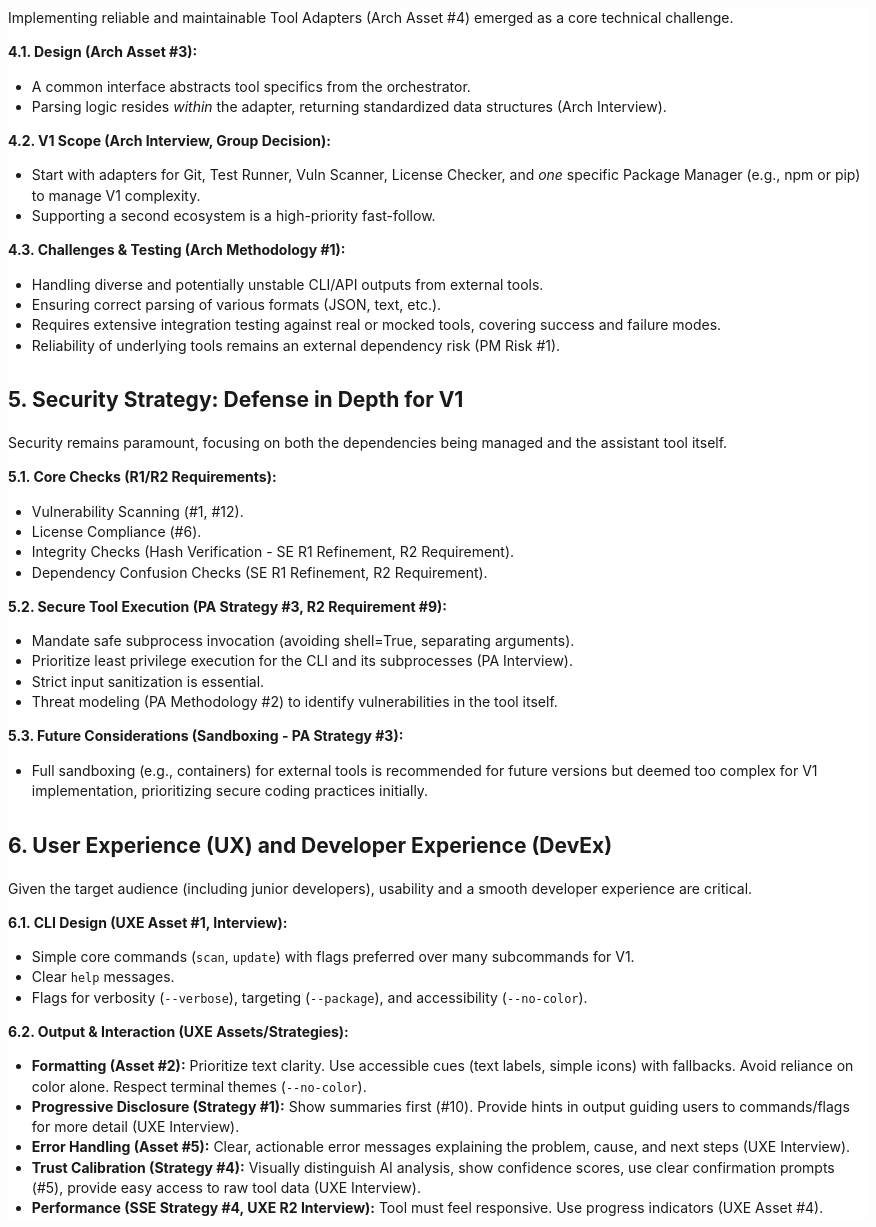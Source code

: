Implementing reliable and maintainable Tool Adapters (Arch Asset #4) emerged as a core technical challenge.

**4.1. Design (Arch Asset #3):**
*   A common interface abstracts tool specifics from the orchestrator.
*   Parsing logic resides *within* the adapter, returning standardized data structures (Arch Interview).

**4.2. V1 Scope (Arch Interview, Group Decision):**
*   Start with adapters for Git, Test Runner, Vuln Scanner, License Checker, and *one* specific Package Manager (e.g., npm or pip) to manage V1 complexity.
*   Supporting a second ecosystem is a high-priority fast-follow.

**4.3. Challenges & Testing (Arch Methodology #1):**
*   Handling diverse and potentially unstable CLI/API outputs from external tools.
*   Ensuring correct parsing of various formats (JSON, text, etc.).
*   Requires extensive integration testing against real or mocked tools, covering success and failure modes.
*   Reliability of underlying tools remains an external dependency risk (PM Risk #1).

## 5. Security Strategy: Defense in Depth for V1

Security remains paramount, focusing on both the dependencies being managed and the assistant tool itself.

**5.1. Core Checks (R1/R2 Requirements):**
*   Vulnerability Scanning (#1, #12).
*   License Compliance (#6).
*   Integrity Checks (Hash Verification - SE R1 Refinement, R2 Requirement).
*   Dependency Confusion Checks (SE R1 Refinement, R2 Requirement).

**5.2. Secure Tool Execution (PA Strategy #3, R2 Requirement #9):**
*   Mandate safe subprocess invocation (avoiding shell=True, separating arguments).
*   Prioritize least privilege execution for the CLI and its subprocesses (PA Interview).
*   Strict input sanitization is essential.
*   Threat modeling (PA Methodology #2) to identify vulnerabilities in the tool itself.

**5.3. Future Considerations (Sandboxing - PA Strategy #3):**
*   Full sandboxing (e.g., containers) for external tools is recommended for future versions but deemed too complex for V1 implementation, prioritizing secure coding practices initially.

## 6. User Experience (UX) and Developer Experience (DevEx)

Given the target audience (including junior developers), usability and a smooth developer experience are critical.

**6.1. CLI Design (UXE Asset #1, Interview):**
*   Simple core commands (`scan`, `update`) with flags preferred over many subcommands for V1.
*   Clear `help` messages.
*   Flags for verbosity (`--verbose`), targeting (`--package`), and accessibility (`--no-color`).

**6.2. Output & Interaction (UXE Assets/Strategies):**
*   **Formatting (Asset #2):** Prioritize text clarity. Use accessible cues (text labels, simple icons) with fallbacks. Avoid reliance on color alone. Respect terminal themes (`--no-color`).
*   **Progressive Disclosure (Strategy #1):** Show summaries first (#10). Provide hints in output guiding users to commands/flags for more detail (UXE Interview).
*   **Error Handling (Asset #5):** Clear, actionable error messages explaining the problem, cause, and next steps (UXE Interview).
*   **Trust Calibration (Strategy #4):** Visually distinguish AI analysis, show confidence scores, use clear confirmation prompts (#5), provide easy access to raw tool data (UXE Interview).
*   **Performance (SSE Strategy #4, UXE R2 Interview):** Tool must feel responsive. Use progress indicators (UXE Asset #4).
